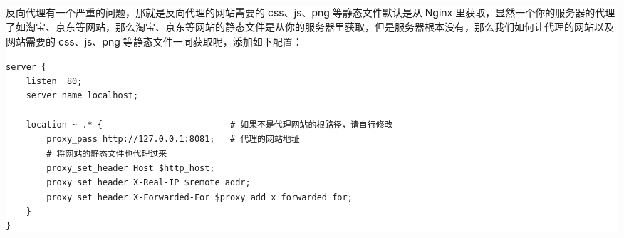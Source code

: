 反向代理有一个严重的问题，那就是反向代理的网站需要的 css、js、png 等静态文件默认是从 Nginx 里获取，显然一个你的服务器的代理了如淘宝、京东等网站，那么淘宝、京东等网站的静态文件是从你的服务器里获取，但是服务器根本没有，那么我们如何让代理的网站以及网站需要的 css、js、png 等静态文件一同获取呢，添加如下配置：

```nginx
server {
    listen  80;
    server_name localhost;
    
    location ~ .* {							# 如果不是代理网站的根路径，请自行修改
        proxy_pass http://127.0.0.1:8081;   # 代理的网站地址
        # 将网站的静态文件也代理过来
        proxy_set_header Host $http_host;
        proxy_set_header X-Real-IP $remote_addr;
        proxy_set_header X-Forwarded-For $proxy_add_x_forwarded_for;
	}
}
```

